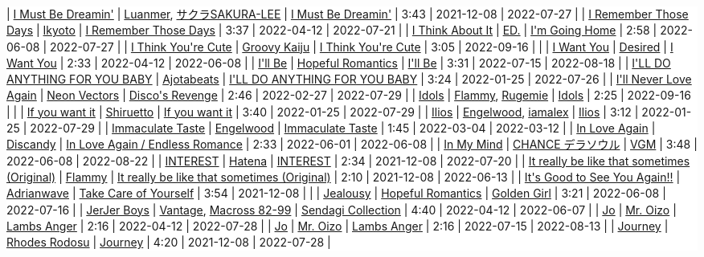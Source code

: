 | [I Must Be Dreamin'](https://open.spotify.com/track/0c4B3vugfHDK23HL5hjvGb) | [Luanmer](https://open.spotify.com/artist/2OdUBrq8S4T9JBgdllvvuD), [サクラSAKURA\-LEE](https://open.spotify.com/artist/7JKnqDyLGxoq9k6WjT24oB) | [I Must Be Dreamin'](https://open.spotify.com/album/33RvNe28yAJFslxS7A9ons) | 3:43 | 2021-12-08 | 2022-07-27 |
| [I Remember Those Days](https://open.spotify.com/track/7nY81J3CnJCYeGayUsaKUj) | [Ikyoto](https://open.spotify.com/artist/5gtDrrVDdpH9S5xLuAOISl) | [I Remember Those Days](https://open.spotify.com/album/3qG18gyRzWTbXM857dTiaY) | 3:37 | 2022-04-12 | 2022-07-21 |
| [I Think About It](https://open.spotify.com/track/3ISHBRaEplpTVOIOvuNuVl) | [ED.](https://open.spotify.com/artist/2WvX9OTkNK2OI2gkj3y7YM) | [I'm Going Home](https://open.spotify.com/album/2UU7Ik4x5wKnkwYR9hBQll) | 2:58 | 2022-06-08 | 2022-07-27 |
| [I Think You're Cute](https://open.spotify.com/track/0YR9hG6ZuQiW25Kt5JcwhO) | [Groovy Kaiju](https://open.spotify.com/artist/7n3JQjlRlrGp9JOcLzSPlR) | [I Think You're Cute](https://open.spotify.com/album/4aHeM1ziXCO0UIJzTGySEz) | 3:05 | 2022-09-16 |  |
| [I Want You](https://open.spotify.com/track/6RkjEkFQgAMUd4MqlStcmv) | [Desired](https://open.spotify.com/artist/6LC1S5ypWENVcHPlTruKKt) | [I Want You](https://open.spotify.com/album/6a4jSOwZmSNR4Qeg1iTlyX) | 2:33 | 2022-04-12 | 2022-06-08 |
| [I'll Be](https://open.spotify.com/track/2WzaAtEyVNK35WE5KHWvTM) | [Hopeful Romantics](https://open.spotify.com/artist/0czxPZ6C9lrClg4WOMaft4) | [I'll Be](https://open.spotify.com/album/2FIbuBHLr07t9GIwVPCeNY) | 3:31 | 2022-07-15 | 2022-08-18 |
| [I'LL DO ANYTHING FOR YOU BABY](https://open.spotify.com/track/6L9NVTz2Aa9RqrXvzd65Sd) | [Ajotabeats](https://open.spotify.com/artist/4DnUC3By63oj4pjO4EosP6) | [I'LL DO ANYTHING FOR YOU BABY](https://open.spotify.com/album/7Jccxwj1RVjdUJkDbhS7C8) | 3:24 | 2022-01-25 | 2022-07-26 |
| [I'll Never Love Again](https://open.spotify.com/track/3Iyq9p4jTQCmPXkzCoG0aI) | [Neon Vectors](https://open.spotify.com/artist/4g5PqjCtAT5WppcucyRW8X) | [Disco's Revenge](https://open.spotify.com/album/3uR2ijqPipHSHibX4nM5uq) | 2:46 | 2022-02-27 | 2022-07-29 |
| [Idols](https://open.spotify.com/track/59zvntCUcoxFfFQgiq0s1W) | [Flammy](https://open.spotify.com/artist/4WP7QI3CaGCk42LIuYjbrz), [Rugemie](https://open.spotify.com/artist/7nxcpjqOBCI0KPyVkUntUI) | [Idols](https://open.spotify.com/album/5LK3DAyr8xWegy8Ho4dNMA) | 2:25 | 2022-09-16 |  |
| [If you want it](https://open.spotify.com/track/3qjIreg2b4kQuuerzpd06w) | [Shiruetto](https://open.spotify.com/artist/16OzAoywRbXAPzxftV0XLk) | [If you want it](https://open.spotify.com/album/6HERkibbnUIpfcL85i0QQW) | 3:40 | 2022-01-25 | 2022-07-29 |
| [Ilios](https://open.spotify.com/track/1K13SpC4kxmynTS55cYTgd) | [Engelwood](https://open.spotify.com/artist/7rgCh0Go1ezmcV75kXQM2T), [iamalex](https://open.spotify.com/artist/6M6LWvHKgBle8SUtSpq6SU) | [Ilios](https://open.spotify.com/album/35BvkgSXwSvLb6yqeCL3Re) | 3:12 | 2022-01-25 | 2022-07-29 |
| [Immaculate Taste](https://open.spotify.com/track/4zh4poeYcwlL0GesUqx9VM) | [Engelwood](https://open.spotify.com/artist/7rgCh0Go1ezmcV75kXQM2T) | [Immaculate Taste](https://open.spotify.com/album/27svgZj9bsDWd6wHRS0RHl) | 1:45 | 2022-03-04 | 2022-03-12 |
| [In Love Again](https://open.spotify.com/track/4lEfvJ0KxyJsCT2xkUYcw7) | [Discandy](https://open.spotify.com/artist/2mvIDwMy5nYQDkFraO4CYk) | [In Love Again / Endless Romance](https://open.spotify.com/album/3lOugwEpXi2FKPXV0BCZeG) | 2:33 | 2022-06-01 | 2022-06-08 |
| [In My Mind](https://open.spotify.com/track/68nw4A5mhGXpEAfDL4MCBm) | [CHANCE デラソウル](https://open.spotify.com/artist/2hK0A1hY8plZiE4gQ0HAmh) | [VGM](https://open.spotify.com/album/57v4Qw58j3btVfyP7YRejo) | 3:48 | 2022-06-08 | 2022-08-22 |
| [INTEREST](https://open.spotify.com/track/6UdlzMokOxI2PhDi6fl9HF) | [Hatena](https://open.spotify.com/artist/6kqOKkVvkLj65MCut6Gyvi) | [INTEREST](https://open.spotify.com/album/1pg7Mq3jX8zL89GMtvJIb1) | 2:34 | 2021-12-08 | 2022-07-20 |
| [It really be like that sometimes \(Original\)](https://open.spotify.com/track/34TyxIo8U2QwLc1qLUNR2Z) | [Flammy](https://open.spotify.com/artist/4WP7QI3CaGCk42LIuYjbrz) | [It really be like that sometimes \(Original\)](https://open.spotify.com/album/2DyPneDDZlBGKE73ThmHTA) | 2:10 | 2021-12-08 | 2022-06-13 |
| [It's Good to See You Again!!](https://open.spotify.com/track/6LjEAMtB3INMAeUqyHnE2F) | [Adrianwave](https://open.spotify.com/artist/062uQ72ll9bM17kdNwzFaw) | [Take Care of Yourself](https://open.spotify.com/album/49Uf7IcxSbxYcigvSfD29U) | 3:54 | 2021-12-08 |  |
| [Jealousy](https://open.spotify.com/track/0vWSNS7YMjkMr9XgVSmJg4) | [Hopeful Romantics](https://open.spotify.com/artist/0czxPZ6C9lrClg4WOMaft4) | [Golden Girl](https://open.spotify.com/album/5dsdOGxd4IA0IqvmcDLqWf) | 3:21 | 2022-06-08 | 2022-07-16 |
| [JerJer Boys](https://open.spotify.com/track/6L1mjGLMysAm8MTjpqI1n7) | [Vantage](https://open.spotify.com/artist/6owH8F2INpb18PhnISiVh2), [Macross 82\-99](https://open.spotify.com/artist/5C8KyBfvAz9PSaOd30eIow) | [Sendagi Collection](https://open.spotify.com/album/5PecJvf34UvJBHscOqMtsi) | 4:40 | 2022-04-12 | 2022-06-07 |
| [Jo](https://open.spotify.com/track/067CPk2xvXSVTx9NWAJfhL) | [Mr\. Oizo](https://open.spotify.com/artist/0b9ukmbg0MO5eMlorcgOwz) | [Lambs Anger](https://open.spotify.com/album/4ohrh73JQMZU6XwjQgbyXl) | 2:16 | 2022-04-12 | 2022-07-28 |
| [Jo](https://open.spotify.com/track/1SgsRoIXRSsLxT6fkG3DkZ) | [Mr\. Oizo](https://open.spotify.com/artist/0b9ukmbg0MO5eMlorcgOwz) | [Lambs Anger](https://open.spotify.com/album/5trGnTKKV1Iz39gXQiAFwZ) | 2:16 | 2022-07-15 | 2022-08-13 |
| [Journey](https://open.spotify.com/track/3zdzuZCTpZUzWXEggYzVJN) | [Rhodes Rodosu](https://open.spotify.com/artist/0CxvNc5GFnCv9UXiu5mreJ) | [Journey](https://open.spotify.com/album/4yCmeh4MPTugT67AgoxXph) | 4:20 | 2021-12-08 | 2022-07-28 |